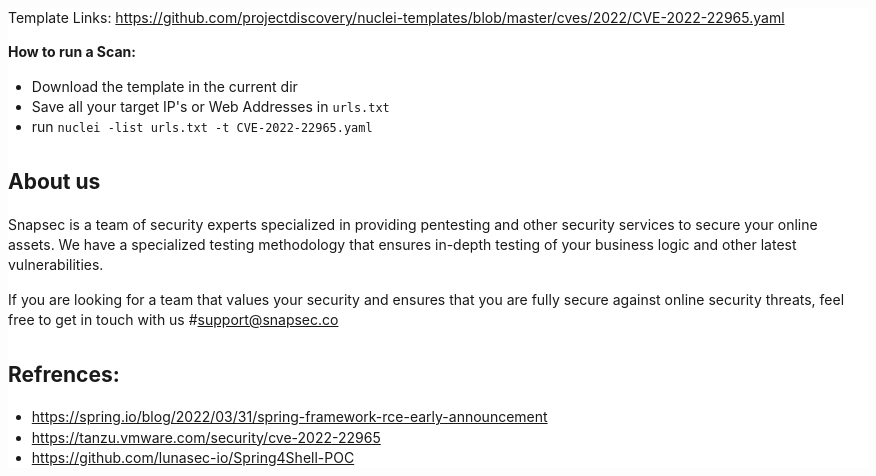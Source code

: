 Template Links: https://github.com/projectdiscovery/nuclei-templates/blob/master/cves/2022/CVE-2022-22965.yaml

__How to run a Scan:__

- Download the template in the current dir
- Save all your target IP's or Web Addresses in `urls.txt`
- run `nuclei -list urls.txt -t CVE-2022-22965.yaml`


## About us

Snapsec is a team of security experts specialized in providing pentesting and other security services to secure your online assets. We have a specialized testing methodology that ensures in-depth testing of your business logic and other latest vulnerabilities. 

 If you are looking for a team that values your security and ensures that you are fully secure against online security threats, feel free to get in touch with us #[support@snapsec.co](mailto:support@snapsec.co)



## Refrences:

- https://spring.io/blog/2022/03/31/spring-framework-rce-early-announcement
- https://tanzu.vmware.com/security/cve-2022-22965
- https://github.com/lunasec-io/Spring4Shell-POC
